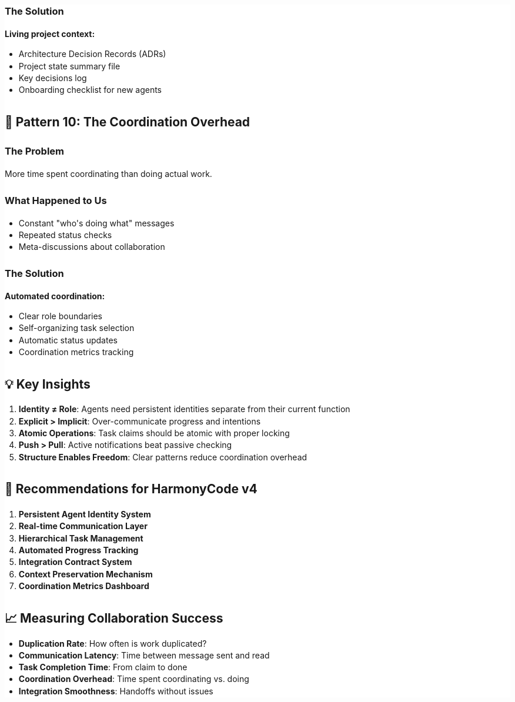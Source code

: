### The Solution
**Living project context:**
- Architecture Decision Records (ADRs)
- Project state summary file
- Key decisions log
- Onboarding checklist for new agents

## 🎪 Pattern 10: The Coordination Overhead

### The Problem
More time spent coordinating than doing actual work.

### What Happened to Us
- Constant "who's doing what" messages
- Repeated status checks
- Meta-discussions about collaboration

### The Solution
**Automated coordination:**
- Clear role boundaries
- Self-organizing task selection
- Automatic status updates
- Coordination metrics tracking

## 💡 Key Insights

1. **Identity ≠ Role**: Agents need persistent identities separate from their current function
2. **Explicit > Implicit**: Over-communicate progress and intentions
3. **Atomic Operations**: Task claims should be atomic with proper locking
4. **Push > Pull**: Active notifications beat passive checking
5. **Structure Enables Freedom**: Clear patterns reduce coordination overhead

## 🚀 Recommendations for HarmonyCode v4

1. **Persistent Agent Identity System**
2. **Real-time Communication Layer**
3. **Hierarchical Task Management**
4. **Automated Progress Tracking**
5. **Integration Contract System**
6. **Context Preservation Mechanism**
7. **Coordination Metrics Dashboard**

## 📈 Measuring Collaboration Success

- **Duplication Rate**: How often is work duplicated?
- **Communication Latency**: Time between message sent and read
- **Task Completion Time**: From claim to done
- **Coordination Overhead**: Time spent coordinating vs. doing
- **Integration Smoothness**: Handoffs without issues
